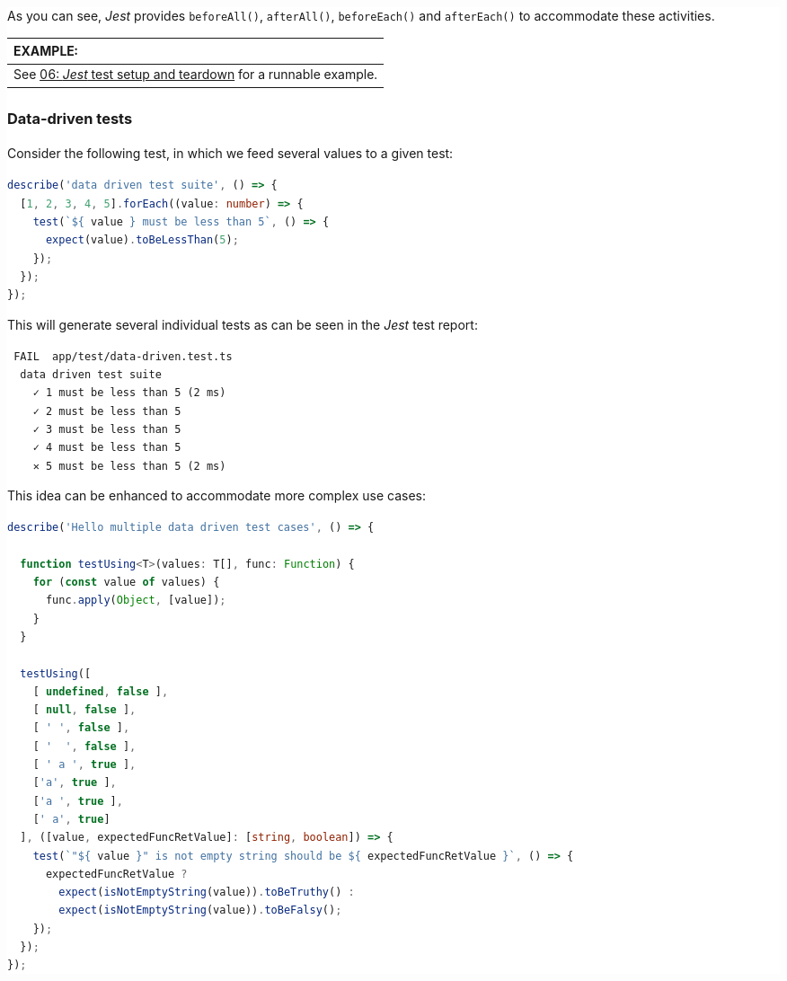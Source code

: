```typescript
```

As you can see, *Jest* provides `beforeAll()`, `afterAll()`, `beforeEach()` and `afterEach()` to accommodate these activities.

| EXAMPLE: |
| :------- |
| See [06: *Jest* test setup and teardown](06-jest-setup-teardown-tasks) for a runnable example. |

### Data-driven tests

Consider the following test, in which we feed several values to a given test:

```typescript
describe('data driven test suite', () => {
  [1, 2, 3, 4, 5].forEach((value: number) => {
    test(`${ value } must be less than 5`, () => {
      expect(value).toBeLessThan(5);
    });
  });
});
```

This will generate several individual tests as can be seen in the *Jest* test report:

```
 FAIL  app/test/data-driven.test.ts
  data driven test suite
    ✓ 1 must be less than 5 (2 ms)
    ✓ 2 must be less than 5
    ✓ 3 must be less than 5
    ✓ 4 must be less than 5
    ✕ 5 must be less than 5 (2 ms)
```

This idea can be enhanced to accommodate more complex use cases:

```typescript
describe('Hello multiple data driven test cases', () => {

  function testUsing<T>(values: T[], func: Function) {
    for (const value of values) {
      func.apply(Object, [value]);
    }
  }

  testUsing([
    [ undefined, false ],
    [ null, false ],
    [ ' ', false ],
    [ '  ', false ],
    [ ' a ', true ],
    ['a', true ],
    ['a ', true ],
    [' a', true]
  ], ([value, expectedFuncRetValue]: [string, boolean]) => {
    test(`"${ value }" is not empty string should be ${ expectedFuncRetValue }`, () => {
      expectedFuncRetValue ?
        expect(isNotEmptyString(value)).toBeTruthy() :
        expect(isNotEmptyString(value)).toBeFalsy();
    });
  });
});
```
